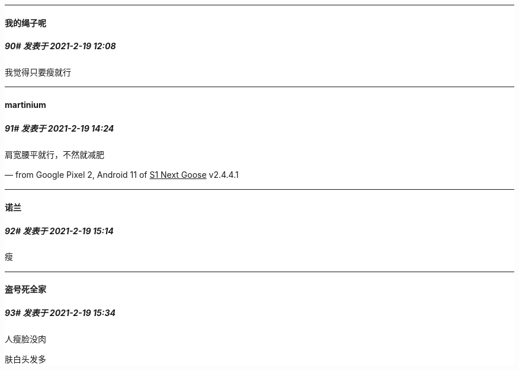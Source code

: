 


*****

####  我的绳子呢  
##### 90#       发表于 2021-2-19 12:08




我觉得只要瘦就行







*****

####  martinium  
##### 91#       发表于 2021-2-19 14:24




肩宽腰平就行，不然就减肥

— from Google Pixel 2, Android 11 of [S1 Next Goose](https://pan.baidu.com/s/1mi43uRm) v2.4.4.1







*****

####  诺兰  
##### 92#       发表于 2021-2-19 15:14




瘦







*****

####  盗号死全家  
##### 93#       发表于 2021-2-19 15:34




人瘦脸没肉

肤白头发多





                                              